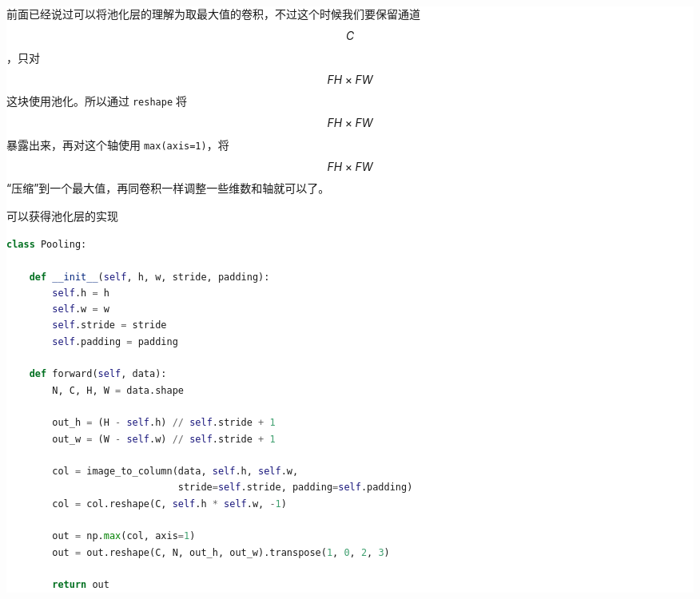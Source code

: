 前面已经说过可以将池化层的理解为取最大值的卷积，不过这个时候我们要保留通道 $$C$$，只对 $$FH \times FW$$ 这块使用池化。所以通过 `reshape` 将 $$FH \times FW$$ 暴露出来，再对这个轴使用 `max(axis=1)`，将 $$FH \times FW$$ “压缩”到一个最大值，再同卷积一样调整一些维数和轴就可以了。 

可以获得池化层的实现

```python
class Pooling:

    def __init__(self, h, w, stride, padding):
        self.h = h
        self.w = w
        self.stride = stride
        self.padding = padding

    def forward(self, data):
        N, C, H, W = data.shape

        out_h = (H - self.h) // self.stride + 1
        out_w = (W - self.w) // self.stride + 1

        col = image_to_column(data, self.h, self.w,
                              stride=self.stride, padding=self.padding)
        col = col.reshape(C, self.h * self.w, -1)

        out = np.max(col, axis=1)
        out = out.reshape(C, N, out_h, out_w).transpose(1, 0, 2, 3)

        return out
```



